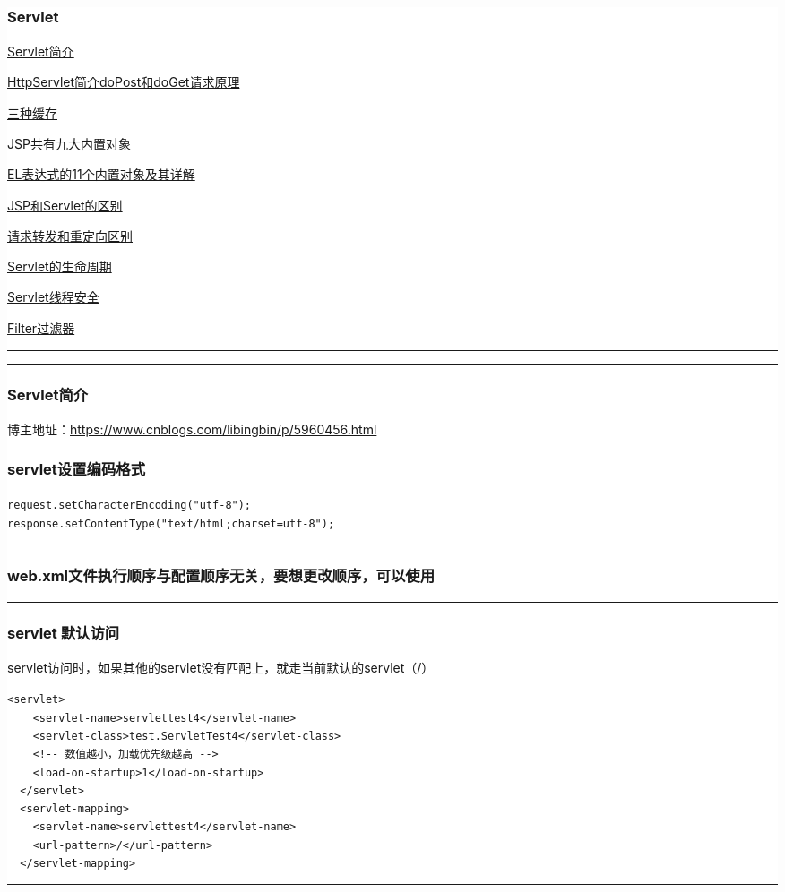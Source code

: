 ### Servlet

[Servlet简介](#Servlet简介)

[HttpServlet简介doPost和doGet请求原理](#HttpServlet简介)

[三种缓存](#三种缓存)

[JSP共有九大内置对象](#JSP共有九大内置对象)


[EL表达式的11个内置对象及其详解](#EL表达式的11个内置对象及其详解)

[JSP和Servlet的区别](#JSP和Servlet的区别)

[请求转发和重定向区别](#请求转发和重定向区别)

[Servlet的生命周期](#Servlet的生命周期)

[Servlet线程安全](#Servlet线程安全)

[Filter过滤器](#Filter过滤器)


---

---

### Servlet简介

博主地址：https://www.cnblogs.com/libingbin/p/5960456.html
### servlet设置编码格式
```
request.setCharacterEncoding("utf-8");
response.setContentType("text/html;charset=utf-8");
```
---

### web.xml文件执行顺序与配置顺序无关，要想更改顺序，可以使用<load-on-startup>

---

### servlet 默认访问
servlet访问时，如果其他的servlet没有匹配上，就走当前默认的servlet（/）
```
<servlet>
    <servlet-name>servlettest4</servlet-name>
    <servlet-class>test.ServletTest4</servlet-class>
    <!-- 数值越小，加载优先级越高 -->
    <load-on-startup>1</load-on-startup>
  </servlet>
  <servlet-mapping>
    <servlet-name>servlettest4</servlet-name>
    <url-pattern>/</url-pattern>
  </servlet-mapping>
```
---
